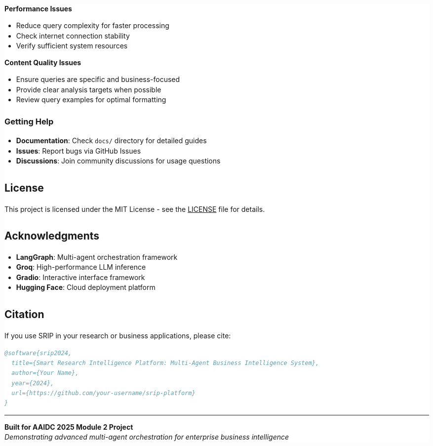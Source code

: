 **Performance Issues**
- Reduce query complexity for faster processing
- Check internet connection stability
- Verify sufficient system resources

**Content Quality Issues**
- Ensure queries are specific and business-focused
- Provide clear analysis targets when possible
- Review query examples for optimal formatting

### Getting Help

- **Documentation**: Check `docs/` directory for detailed guides
- **Issues**: Report bugs via GitHub Issues
- **Discussions**: Join community discussions for usage questions

## License

This project is licensed under the MIT License - see the [LICENSE](LICENSE) file for details.

## Acknowledgments

- **LangGraph**: Multi-agent orchestration framework
- **Groq**: High-performance LLM inference
- **Gradio**: Interactive interface framework
- **Hugging Face**: Cloud deployment platform

## Citation

If you use SRIP in your research or business applications, please cite:

```bibtex
@software{srip2024,
  title={Smart Research Intelligence Platform: Multi-Agent Business Intelligence System},
  author={Your Name},
  year={2024},
  url={https://github.com/your-username/srip-platform}
}
```

---

**Built for AAIDC 2025 Module 2 Project**  
*Demonstrating advanced multi-agent orchestration for enterprise business intelligence*
